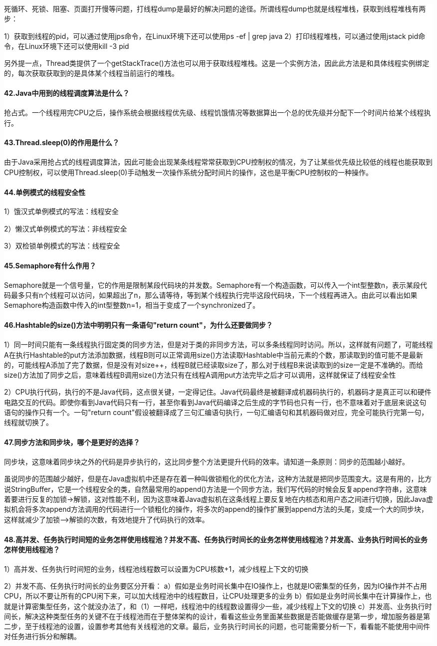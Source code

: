 死循环、死锁、阻塞、页面打开慢等问题，打线程dump是最好的解决问题的途径。所谓线程dump也就是线程堆栈，获取到线程堆栈有两步：

1）获取到线程的pid，可以通过使用jps命令，在Linux环境下还可以使用ps -ef | grep java
2）打印线程堆栈，可以通过使用jstack pid命令，在Linux环境下还可以使用kill -3 pid

另外提一点，Thread类提供了一个getStackTrace()方法也可以用于获取线程堆栈。这是一个实例方法，因此此方法是和具体线程实例绑定的，每次获取获取到的是具体某个线程当前运行的堆栈。

#### 42.Java中用到的线程调度算法是什么？

抢占式。一个线程用完CPU之后，操作系统会根据线程优先级、线程饥饿情况等数据算出一个总的优先级并分配下一个时间片给某个线程执行。

#### 43.Thread.sleep(0)的作用是什么？

由于Java采用抢占式的线程调度算法，因此可能会出现某条线程常常获取到CPU控制权的情况，为了让某些优先级比较低的线程也能获取到CPU控制权，可以使用Thread.sleep(0)手动触发一次操作系统分配时间片的操作，这也是平衡CPU控制权的一种操作。

#### 44.单例模式的线程安全性

1）饿汉式单例模式的写法：线程安全

2）懒汉式单例模式的写法：非线程安全

3）双检锁单例模式的写法：线程安全

#### 45.Semaphore有什么作用？

Semaphore就是一个信号量，它的作用是限制某段代码块的并发数。Semaphore有一个构造函数，可以传入一个int型整数n，表示某段代码最多只有n个线程可以访问，如果超出了n，那么请等待，等到某个线程执行完毕这段代码块，下一个线程再进入。由此可以看出如果Semaphore构造函数中传入的int型整数n=1，相当于变成了一个synchronized了。

#### 46.Hashtable的size()方法中明明只有一条语句"return count"，为什么还要做同步？

1）同一时间只能有一条线程执行固定类的同步方法，但是对于类的非同步方法，可以多条线程同时访问。所以，这样就有问题了，可能线程A在执行Hashtable的put方法添加数据，线程B则可以正常调用size()方法读取Hashtable中当前元素的个数，那读取到的值可能不是最新的，可能线程A添加了完了数据，但是没有对size++，线程B就已经读取size了，那么对于线程B来说读取到的size一定是不准确的。而给size()方法加了同步之后，意味着线程B调用size()方法只有在线程A调用put方法完毕之后才可以调用，这样就保证了线程安全性

2）CPU执行代码，执行的不是Java代码，这点很关键，一定得记住。Java代码最终是被翻译成机器码执行的，机器码才是真正可以和硬件电路交互的代码。即使你看到Java代码只有一行，甚至你看到Java代码编译之后生成的字节码也只有一行，也不意味着对于底层来说这句语句的操作只有一个。一句"return count"假设被翻译成了三句汇编语句执行，一句汇编语句和其机器码做对应，完全可能执行完第一句，线程就切换了。

#### 47.同步方法和同步块，哪个是更好的选择？

同步块，这意味着同步块之外的代码是异步执行的，这比同步整个方法更提升代码的效率。请知道一条原则：同步的范围越小越好。

虽说同步的范围越少越好，但是在Java虚拟机中还是存在着一种叫做锁粗化的优化方法，这种方法就是把同步范围变大。这是有用的，比方说StringBuffer，它是一个线程安全的类，自然最常用的append()方法是一个同步方法，我们写代码的时候会反复append字符串，这意味着要进行反复的加锁->解锁，这对性能不利，因为这意味着Java虚拟机在这条线程上要反复地在内核态和用户态之间进行切换，因此Java虚拟机会将多次append方法调用的代码进行一个锁粗化的操作，将多次的append的操作扩展到append方法的头尾，变成一个大的同步块，这样就减少了加锁–>解锁的次数，有效地提升了代码执行的效率。

#### 48.高并发、任务执行时间短的业务怎样使用线程池？并发不高、任务执行时间长的业务怎样使用线程池？并发高、业务执行时间长的业务怎样使用线程池？
1）高并发、任务执行时间短的业务，线程池线程数可以设置为CPU核数+1，减少线程上下文的切换

2）并发不高、任务执行时间长的业务要区分开看：
a）假如是业务时间长集中在IO操作上，也就是IO密集型的任务，因为IO操作并不占用CPU，所以不要让所有的CPU闲下来，可以加大线程池中的线程数目，让CPU处理更多的业务
b）假如是业务时间长集中在计算操作上，也就是计算密集型任务，这个就没办法了，和（1）一样吧，线程池中的线程数设置得少一些，减少线程上下文的切换
c）并发高、业务执行时间长，解决这种类型任务的关键不在于线程池而在于整体架构的设计，看看这些业务里面某些数据是否能做缓存是第一步，增加服务器是第二步，至于线程池的设置，设置参考其他有关线程池的文章。最后，业务执行时间长的问题，也可能需要分析一下，看看能不能使用中间件对任务进行拆分和解耦。
